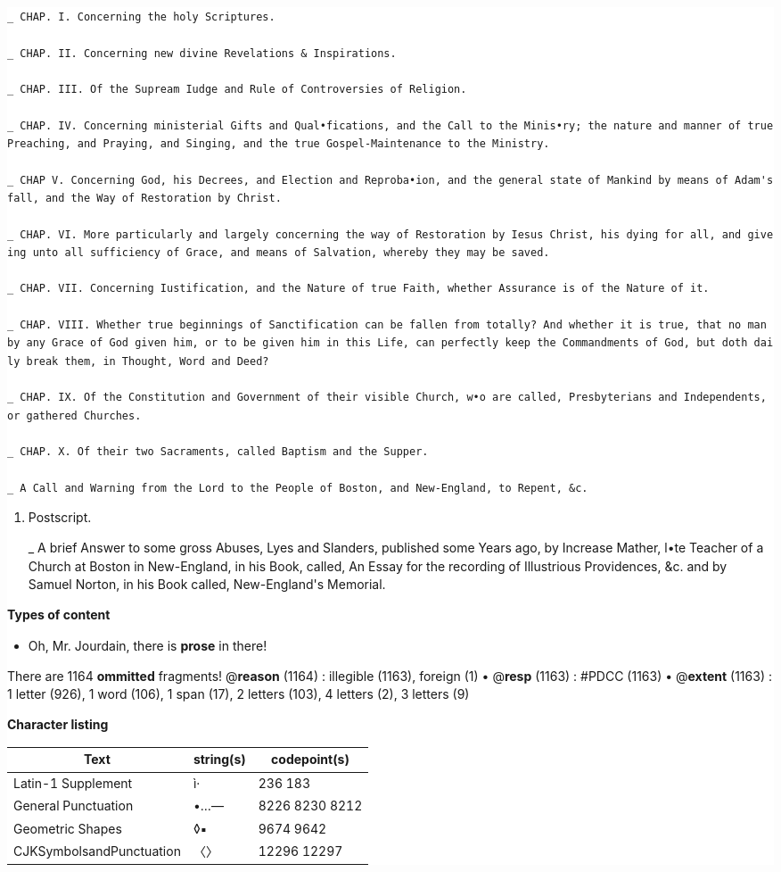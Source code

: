     _ CHAP. I. Concerning the holy Scriptures.

    _ CHAP. II. Concerning new divine Revelations & Inspirations.

    _ CHAP. III. Of the Supream Iudge and Rule of Controversies of Religion.

    _ CHAP. IV. Concerning ministerial Gifts and Qual•fications, and the Call to the Minis•ry; the nature and manner of true Preaching, and Praying, and Singing, and the true Gospel-Maintenance to the Ministry.

    _ CHAP V. Concerning God, his Decrees, and Election and Reproba•ion, and the general state of Mankind by means of Adam's fall, and the Way of Restoration by Christ.

    _ CHAP. VI. More particularly and largely concerning the way of Restoration by Iesus Christ, his dying for all, and giveing unto all sufficiency of Grace, and means of Salvation, whereby they may be saved.

    _ CHAP. VII. Concerning Iustification, and the Nature of true Faith, whether Assurance is of the Nature of it.

    _ CHAP. VIII. Whether true beginnings of Sanctification can be fallen from totally? And whether it is true, that no man by any Grace of God given him, or to be given him in this Life, can perfectly keep the Commandments of God, but doth daily break them, in Thought, Word and Deed?

    _ CHAP. IX. Of the Constitution and Government of their visible Church, w•o are called, Presbyterians and Independents, or gathered Churches.

    _ CHAP. X. Of their two Sacraments, called Baptism and the Supper.

    _ A Call and Warning from the Lord to the People of Boston, and New-England, to Repent, &c.

1. Postscript.

    _ A brief Answer to some gross Abuses, Lyes and Slanders, published some Years ago, by Increase Mather, l•te Teacher of a Church at Boston in New-England, in his Book, called, An Essay for the recording of Illustrious Providences, &c. and by Samuel Norton, in his Book called, New-England's Memorial.

**Types of content**

  * Oh, Mr. Jourdain, there is **prose** in there!

There are 1164 **ommitted** fragments! 
 @__reason__ (1164) : illegible (1163), foreign (1)  •  @__resp__ (1163) : #PDCC (1163)  •  @__extent__ (1163) : 1 letter (926), 1 word (106), 1 span (17), 2 letters (103), 4 letters (2), 3 letters (9)

**Character listing**


|Text|string(s)|codepoint(s)|
|---|---|---|
|Latin-1 Supplement|ì·|236 183|
|General Punctuation|•…—|8226 8230 8212|
|Geometric Shapes|◊▪|9674 9642|
|CJKSymbolsandPunctuation|〈〉|12296 12297|
